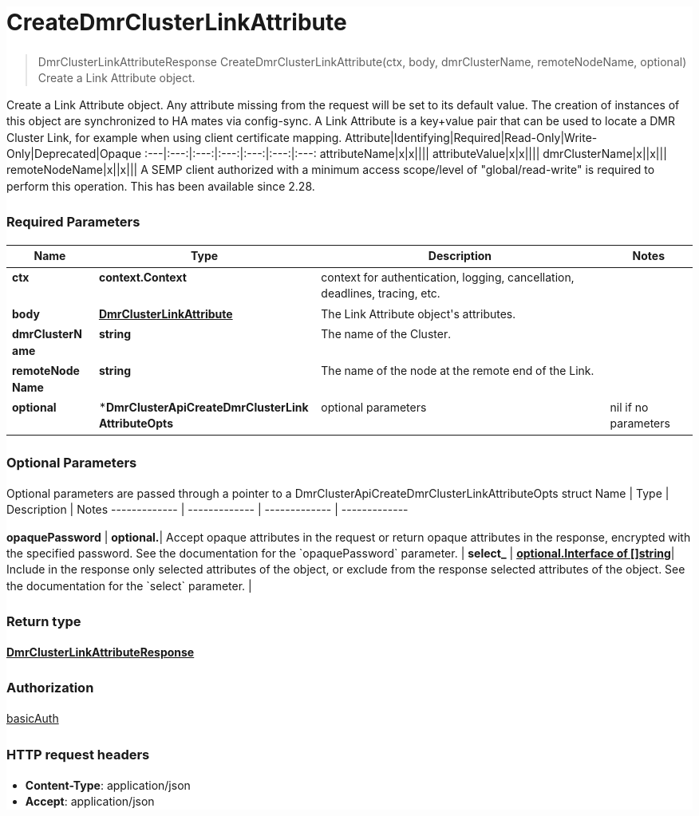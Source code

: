 # **CreateDmrClusterLinkAttribute**
> DmrClusterLinkAttributeResponse CreateDmrClusterLinkAttribute(ctx, body, dmrClusterName, remoteNodeName, optional)
Create a Link Attribute object.

Create a Link Attribute object. Any attribute missing from the request will be set to its default value. The creation of instances of this object are synchronized to HA mates via config-sync.  A Link Attribute is a key+value pair that can be used to locate a DMR Cluster Link, for example when using client certificate mapping.   Attribute|Identifying|Required|Read-Only|Write-Only|Deprecated|Opaque :---|:---:|:---:|:---:|:---:|:---:|:---: attributeName|x|x|||| attributeValue|x|x|||| dmrClusterName|x||x||| remoteNodeName|x||x|||    A SEMP client authorized with a minimum access scope/level of \"global/read-write\" is required to perform this operation.  This has been available since 2.28.

### Required Parameters

Name | Type | Description  | Notes
------------- | ------------- | ------------- | -------------
 **ctx** | **context.Context** | context for authentication, logging, cancellation, deadlines, tracing, etc.
  **body** | [**DmrClusterLinkAttribute**](DmrClusterLinkAttribute.md)| The Link Attribute object&#x27;s attributes. | 
  **dmrClusterName** | **string**| The name of the Cluster. | 
  **remoteNodeName** | **string**| The name of the node at the remote end of the Link. | 
 **optional** | ***DmrClusterApiCreateDmrClusterLinkAttributeOpts** | optional parameters | nil if no parameters

### Optional Parameters
Optional parameters are passed through a pointer to a DmrClusterApiCreateDmrClusterLinkAttributeOpts struct
Name | Type | Description  | Notes
------------- | ------------- | ------------- | -------------



 **opaquePassword** | **optional.**| Accept opaque attributes in the request or return opaque attributes in the response, encrypted with the specified password. See the documentation for the &#x60;opaquePassword&#x60; parameter. | 
 **select_** | [**optional.Interface of []string**](string.md)| Include in the response only selected attributes of the object, or exclude from the response selected attributes of the object. See the documentation for the &#x60;select&#x60; parameter. | 

### Return type

[**DmrClusterLinkAttributeResponse**](DmrClusterLinkAttributeResponse.md)

### Authorization

[basicAuth](../README.md#basicAuth)

### HTTP request headers

 - **Content-Type**: application/json
 - **Accept**: application/json
